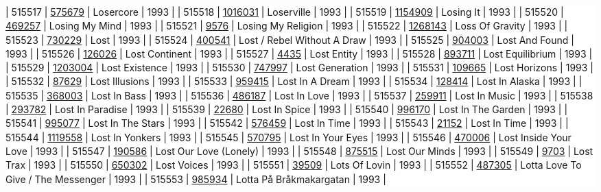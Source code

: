 | 515517 | [575679](https://www.discogs.com/master/575679) | Losercore | 1993 |
| 515518 | [1016031](https://www.discogs.com/master/1016031) | Loserville | 1993 |
| 515519 | [1154909](https://www.discogs.com/master/1154909) | Losing It | 1993 |
| 515520 | [469257](https://www.discogs.com/master/469257) | Losing My Mind | 1993 |
| 515521 | [9576](https://www.discogs.com/master/9576) | Losing My Religion | 1993 |
| 515522 | [1268143](https://www.discogs.com/master/1268143) | Loss Of Gravity | 1993 |
| 515523 | [730229](https://www.discogs.com/master/730229) | Lost | 1993 |
| 515524 | [400541](https://www.discogs.com/master/400541) | Lost / Rebel Without A Draw | 1993 |
| 515525 | [904003](https://www.discogs.com/master/904003) | Lost And Found | 1993 |
| 515526 | [126026](https://www.discogs.com/master/126026) | Lost Continent | 1993 |
| 515527 | [4435](https://www.discogs.com/master/4435) | Lost Entity | 1993 |
| 515528 | [893711](https://www.discogs.com/master/893711) | Lost Equilibrium | 1993 |
| 515529 | [1203004](https://www.discogs.com/master/1203004) | Lost Existence | 1993 |
| 515530 | [747997](https://www.discogs.com/master/747997) | Lost Generation | 1993 |
| 515531 | [109665](https://www.discogs.com/master/109665) | Lost Horizons | 1993 |
| 515532 | [87629](https://www.discogs.com/master/87629) | Lost Illusions | 1993 |
| 515533 | [959415](https://www.discogs.com/master/959415) | Lost In A Dream | 1993 |
| 515534 | [128414](https://www.discogs.com/master/128414) | Lost In Alaska | 1993 |
| 515535 | [368003](https://www.discogs.com/master/368003) | Lost In Bass | 1993 |
| 515536 | [486187](https://www.discogs.com/master/486187) | Lost In Love | 1993 |
| 515537 | [259911](https://www.discogs.com/master/259911) | Lost In Music | 1993 |
| 515538 | [293782](https://www.discogs.com/master/293782) | Lost In Paradise | 1993 |
| 515539 | [22680](https://www.discogs.com/master/22680) | Lost In Spice | 1993 |
| 515540 | [996170](https://www.discogs.com/master/996170) | Lost In The Garden | 1993 |
| 515541 | [995077](https://www.discogs.com/master/995077) | Lost In The Stars | 1993 |
| 515542 | [576459](https://www.discogs.com/master/576459) | Lost In Time | 1993 |
| 515543 | [21152](https://www.discogs.com/master/21152) | Lost In Time | 1993 |
| 515544 | [1119558](https://www.discogs.com/master/1119558) | Lost In Yonkers | 1993 |
| 515545 | [570795](https://www.discogs.com/master/570795) | Lost In Your Eyes | 1993 |
| 515546 | [470006](https://www.discogs.com/master/470006) | Lost Inside Your Love | 1993 |
| 515547 | [190586](https://www.discogs.com/master/190586) | Lost Our Love (Lonely) | 1993 |
| 515548 | [875515](https://www.discogs.com/master/875515) | Lost Our Minds | 1993 |
| 515549 | [9703](https://www.discogs.com/master/9703) | Lost Trax | 1993 |
| 515550 | [650302](https://www.discogs.com/master/650302) | Lost Voices | 1993 |
| 515551 | [39509](https://www.discogs.com/master/39509) | Lots Of Lovin | 1993 |
| 515552 | [487305](https://www.discogs.com/master/487305) | Lotta Love To Give / The Messenger | 1993 |
| 515553 | [985934](https://www.discogs.com/master/985934) | Lotta På Bråkmakargatan | 1993 |
